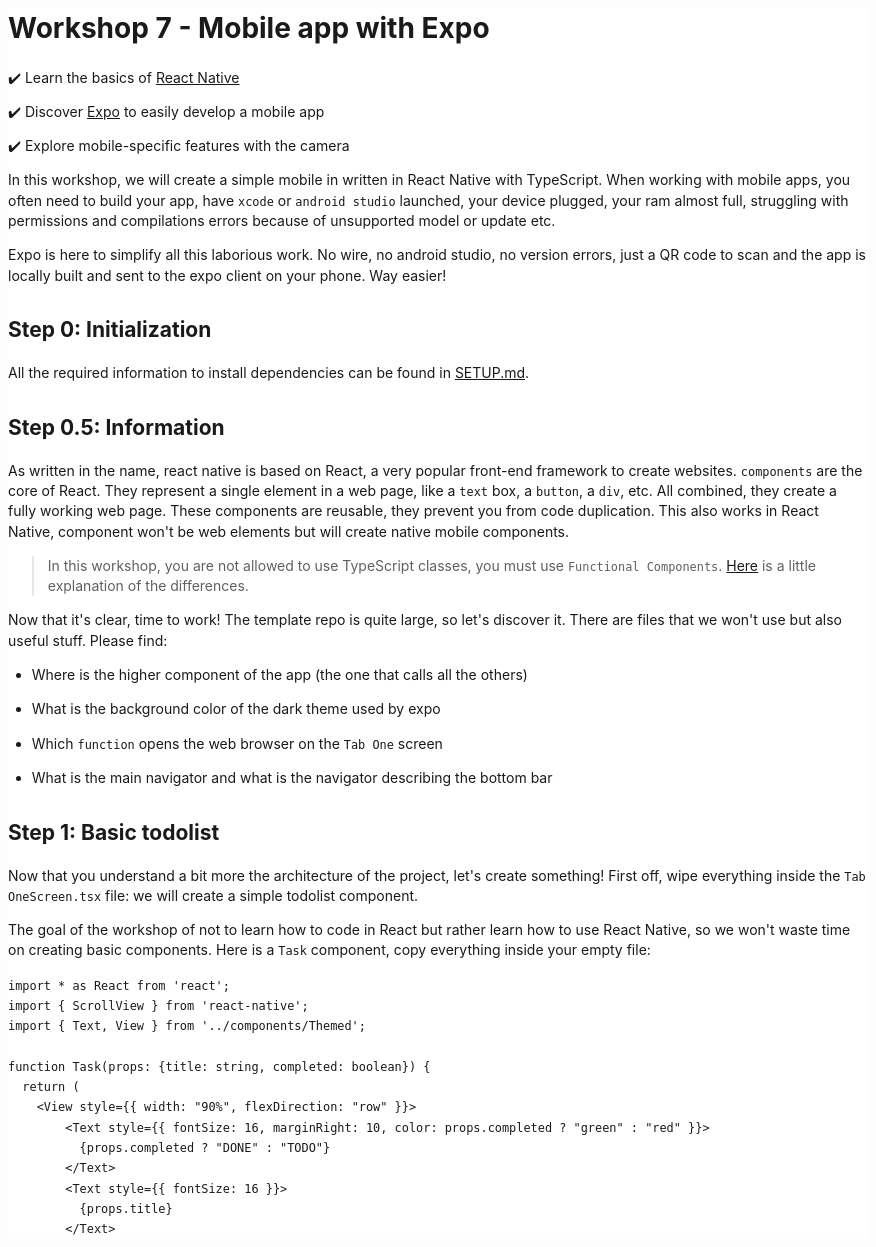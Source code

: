 # Workshop 7 - Mobile app with Expo

✔️ Learn the basics of [React Native](https://reactnative.dev/) 

✔️ Discover [Expo](https://expo.dev/) to easily develop a mobile app

✔️ Explore mobile-specific features with the camera

In this workshop, we will create a simple mobile in written in React Native with TypeScript. When working with mobile apps, you often need to build your app, have `xcode` or `android studio` launched, your device plugged, your ram almost full, struggling with permissions and compilations errors because of unsupported model or update etc.

Expo is here to simplify all this laborious work. No wire, no android studio, no version errors, just a QR code to scan and the app is locally built and sent to the expo client on your phone. Way easier!

## Step 0: Initialization

All the required information to install dependencies can be found in [SETUP.md](./SETUP.md).

## Step 0.5: Information

As written in the name, react native is based on React, a very popular front-end framework to create websites. `components` are the core of React. They represent a single element in a web page, like a `text` box, a `button`, a `div`, etc. All combined, they create a fully working web page. These components are reusable, they prevent you from code duplication. This also works in React Native, component won't be web elements but will create native mobile components.

> In this workshop, you are not allowed to use TypeScript classes, you must use `Functional Components`. [Here](https://www.twilio.com/blog/react-choose-functional-components) is a little explanation of the differences.

Now that it's clear, time to work! The template repo is quite large, so let's discover it. There are files that we won't use but also useful stuff. Please find:

- Where is the higher component of the app (the one that calls all the others)
- What is the background color of the dark theme used by expo

- Which `function` opens the web browser on the `Tab One` screen
- What is the main navigator and what is the navigator describing the bottom bar



## Step 1: Basic todolist

Now that you understand a bit more the architecture of the project, let's create something! First off, wipe everything inside the `TabOneScreen.tsx` file: we will create a simple todolist component.

The goal of the workshop of not to learn how to code in React but rather learn how to use React Native, so we won't waste time on creating basic components. Here is a `Task` component, copy everything inside your empty file:

```tsx
import * as React from 'react';
import { ScrollView } from 'react-native';
import { Text, View } from '../components/Themed';

function Task(props: {title: string, completed: boolean}) {
  return (
    <View style={{ width: "90%", flexDirection: "row" }}>
        <Text style={{ fontSize: 16, marginRight: 10, color: props.completed ? "green" : "red" }}>
          {props.completed ? "DONE" : "TODO"}
        </Text>
        <Text style={{ fontSize: 16 }}>
          {props.title}
        </Text>
```